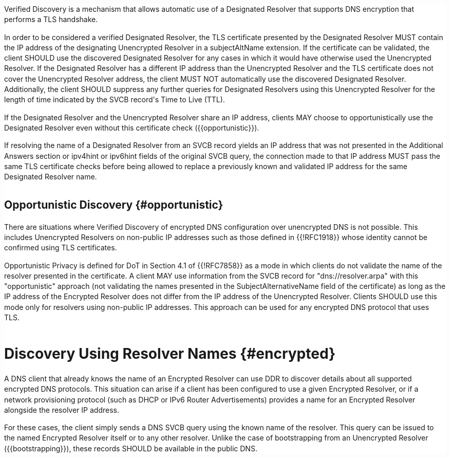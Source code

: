 Verified Discovery is a mechanism that allows automatic use of a
Designated Resolver that supports DNS encryption that performs a TLS handshake.

In order to be considered a verified Designated Resolver, the
TLS certificate presented by the Designated Resolver MUST contain the IP address
of the designating Unencrypted Resolver in a subjectAltName extension.
If the certificate can be validated, the client SHOULD use the discovered
Designated Resolver for any cases in which it would have otherwise used the
Unencrypted Resolver. If the Designated Resolver has a different IP
address than the Unencrypted Resolver and the TLS certificate does not cover the
Unencrypted Resolver address, the client MUST NOT automatically use the discovered
Designated Resolver. Additionally, the client SHOULD suppress any further queries for
Designated Resolvers using this Unencrypted Resolver for the length of
time indicated by the SVCB record's Time to Live (TTL).

If the Designated Resolver and the Unencrypted Resolver share an IP
address, clients MAY choose to opportunistically use the Designated Resolver even
without this certificate check ({{opportunistic}}).

If resolving the name of a Designated Resolver from an SVCB record yields an
IP address that was not presented in the Additional Answers section or ipv4hint
or ipv6hint fields of the original SVCB query, the connection made to that IP
address MUST pass the same TLS certificate checks before being allowed to replace
a previously known and validated IP address for the same Designated Resolver name.

## Opportunistic Discovery {#opportunistic}

There are situations where Verified Discovery of encrypted DNS
configuration over unencrypted DNS is not possible. This includes Unencrypted
Resolvers on non-public IP addresses such as those defined in {{!RFC1918}} whose
identity cannot be confirmed using TLS certificates.

Opportunistic Privacy is defined for DoT in Section 4.1 of {{!RFC7858}} as a
mode in which clients do not validate the name of the resolver presented in the
certificate. A client MAY use information from the SVCB record for
"dns://resolver.arpa" with this "opportunistic" approach (not validating the
names presented in the SubjectAlternativeName field of the certificate) as long
as the IP address of the Encrypted Resolver does not differ from the IP address
of the Unencrypted Resolver. Clients SHOULD use this mode only for resolvers
using non-public IP addresses. This approach can be used for any encrypted DNS
protocol that uses TLS.

# Discovery Using Resolver Names {#encrypted}

A DNS client that already knows the name of an Encrypted Resolver can use DDR
to discover details about all supported encrypted DNS protocols. This situation
can arise if a client has been configured to use a given Encrypted Resolver, or
if a network provisioning protocol (such as DHCP or IPv6 Router Advertisements)
provides a name for an Encrypted Resolver alongside the resolver IP address.

For these cases, the client simply sends a DNS SVCB query using the known name
of the resolver. This query can be issued to the named Encrypted Resolver itself
or to any other resolver. Unlike the case of bootstrapping from an Unencrypted
Resolver ({{bootstrapping}}), these records SHOULD be available in the public
DNS.
